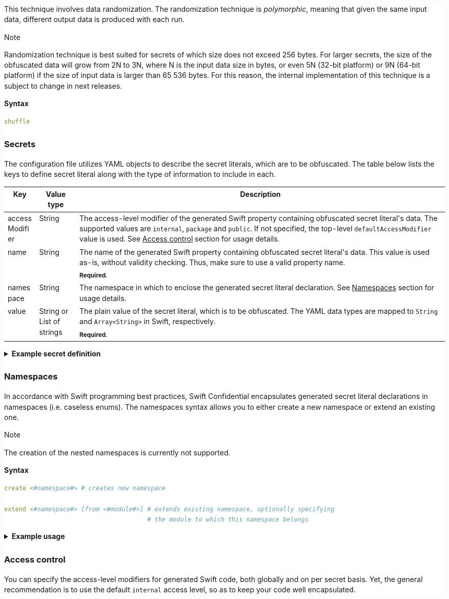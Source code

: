 This technique involves data randomization. The randomization technique is *polymorphic*, meaning that given the same input data, different output data is produced with each run.

> [!NOTE]  
> Randomization technique is best suited for secrets of which size does not exceed 256 bytes. For larger secrets, the size of the obfuscated data will grow from 2N to 3N, where N is the input data size in bytes, or even 5N (32-bit platform) or 9N (64-bit platform) if the size of input data is larger than 65 536 bytes. For this reason, the internal implementation of this technique is a subject to change in next releases.

**Syntax**

```yaml
shuffle
```

### Secrets

The configuration file utilizes YAML objects to describe the secret literals, which are to be obfuscated. The table below lists the keys to define secret literal along with the type of information to include in each.

| Key              | Value type                | Description                                                                      |
|------------------|---------------------------|----------------------------------------------------------------------------------|
| accessModifier   | String                    | The access-level modifier of the generated Swift property containing obfuscated secret literal's data. The supported values are `internal`, `package` and `public`. If not specified, the top-level `defaultAccessModifier` value is used. See [Access control](#access-control) section for usage details. |
| name             | String                    | The name of the generated Swift property containing obfuscated secret literal's data. This value is used as-is, without validity checking. Thus, make sure to use a valid property name.<br/><sub>**Required.**</sub> | 
| namespace        | String                    | The namespace in which to enclose the generated secret literal declaration. See [Namespaces](#namespaces) section for usage details. |
| value            | String or List of strings | The plain value of the secret literal, which is to be obfuscated. The YAML data types are mapped to `String` and `Array<String>` in Swift, respectively.<br/><sub>**Required.**</sub> |

<details><summary><strong>Example secret definition</strong></summary></details>

### Namespaces

In accordance with Swift programming best practices, Swift Confidential encapsulates generated secret literal declarations in namespaces (i.e. caseless enums). The namespaces syntax allows you to either create a new namespace or extend an existing one.

> [!NOTE]  
> The creation of the nested namespaces is currently not supported.

**Syntax**

```yaml
create <#namespace#> # creates new namespace

extend <#namespace#> [from <#module#>] # extends existing namespace, optionally specifying 
                                       # the module to which this namespace belongs
```

<details><summary><strong>Example usage</strong></summary></details>

### Access control

You can specify the access-level modifiers for generated Swift code, both globally and on per secret basis. Yet, the general recommendation is to use the default `internal` access level, so as to keep your code well encapsulated.
